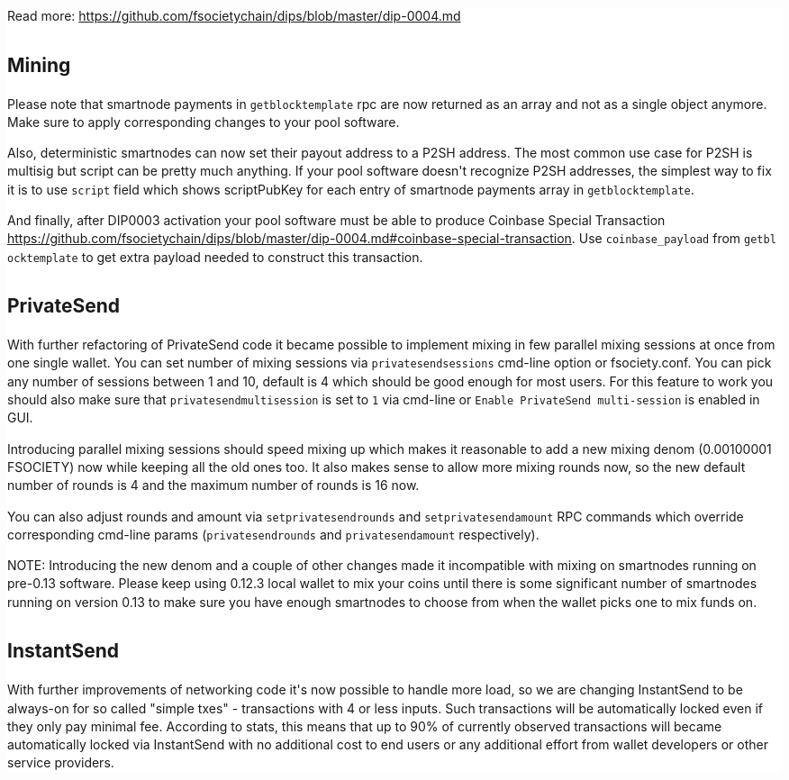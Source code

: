 Read more: https://github.com/fsocietychain/dips/blob/master/dip-0004.md

Mining
------
Please note that smartnode payments in `getblocktemplate` rpc are now returned as an array and not as
a single object anymore. Make sure to apply corresponding changes to your pool software.

Also, deterministic smartnodes can now set their payout address to a P2SH address. The most common use
case for P2SH is multisig but script can be pretty much anything. If your pool software doesn't recognize
P2SH addresses, the simplest way to fix it is to use `script` field which shows scriptPubKey for each
entry of smartnode payments array in `getblocktemplate`.

And finally, after DIP0003 activation your pool software must be able to produce Coinbase Special
Transaction https://github.com/fsocietychain/dips/blob/master/dip-0004.md#coinbase-special-transaction.
Use `coinbase_payload` from `getblocktemplate` to get extra payload needed to construct this transaction.

PrivateSend
-----------
With further refactoring of PrivateSend code it became possible to implement mixing in few parallel
mixing sessions at once from one single wallet. You can set number of mixing sessions via
`privatesendsessions` cmd-line option or fsociety.conf. You can pick any number of sessions between 1 and 10,
default is 4 which should be good enough for most users. For this feature to work you should also make
sure that `privatesendmultisession` is set to `1` via cmd-line or `Enable PrivateSend multi-session` is
enabled in GUI.

Introducing parallel mixing sessions should speed mixing up which makes it reasonable to add a new
mixing denom (0.00100001 FSOCIETY) now while keeping all the old ones too. It also makes sense to allow more
mixing rounds now, so the new default number of rounds is 4 and the maximum number of rounds is 16 now.

You can also adjust rounds and amount via `setprivatesendrounds` and `setprivatesendamount` RPC commands
which override corresponding cmd-line params (`privatesendrounds` and `privatesendamount` respectively).

NOTE: Introducing the new denom and a couple of other changes made it incompatible with mixing on
smartnodes running on pre-0.13 software. Please keep using 0.12.3 local wallet to mix your coins until
there is some significant number of smartnodes running on version 0.13 to make sure you have enough
smartnodes to choose from when the wallet picks one to mix funds on.

InstantSend
-----------
With further improvements of networking code it's now possible to handle more load, so we are changing
InstantSend to be always-on for so called "simple txes" - transactions with 4 or less inputs. Such
transactions will be automatically locked even if they only pay minimal fee. According to stats, this
means that up to 90% of currently observed transactions will became automatically locked via InstantSend
with no additional cost to end users or any additional effort from wallet developers or other service
providers.
